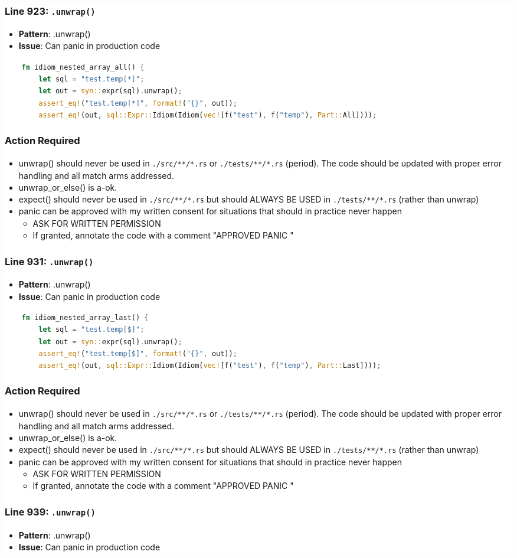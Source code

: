 
### Line 923: `.unwrap()`

- **Pattern**: .unwrap()
- **Issue**: Can panic in production code

```rust
	fn idiom_nested_array_all() {
		let sql = "test.temp[*]";
		let out = syn::expr(sql).unwrap();
		assert_eq!("test.temp[*]", format!("{}", out));
		assert_eq!(out, sql::Expr::Idiom(Idiom(vec![f("test"), f("temp"), Part::All])));
```

### Action Required

- unwrap() should never be used in `./src/**/*.rs` or `./tests/**/*.rs` (period). The code should be updated with proper error handling and all match arms addressed.
- unwrap_or_else() is a-ok. 
- expect() should never be used in `./src/**/*.rs` but should ALWAYS BE USED in `./tests/**/*.rs` (rather than unwrap)
- panic can be approved with my written consent for situations that should in practice never happen  
  - ASK FOR WRITTEN PERMISSION
  - If granted, annotate the code with a comment "APPROVED PANIC "


### Line 931: `.unwrap()`

- **Pattern**: .unwrap()
- **Issue**: Can panic in production code

```rust
	fn idiom_nested_array_last() {
		let sql = "test.temp[$]";
		let out = syn::expr(sql).unwrap();
		assert_eq!("test.temp[$]", format!("{}", out));
		assert_eq!(out, sql::Expr::Idiom(Idiom(vec![f("test"), f("temp"), Part::Last])));
```

### Action Required

- unwrap() should never be used in `./src/**/*.rs` or `./tests/**/*.rs` (period). The code should be updated with proper error handling and all match arms addressed.
- unwrap_or_else() is a-ok. 
- expect() should never be used in `./src/**/*.rs` but should ALWAYS BE USED in `./tests/**/*.rs` (rather than unwrap)
- panic can be approved with my written consent for situations that should in practice never happen  
  - ASK FOR WRITTEN PERMISSION
  - If granted, annotate the code with a comment "APPROVED PANIC "


### Line 939: `.unwrap()`

- **Pattern**: .unwrap()
- **Issue**: Can panic in production code
